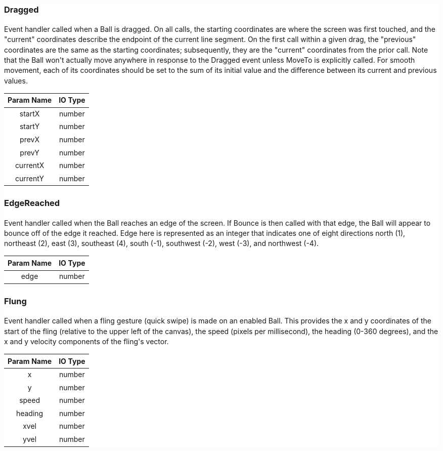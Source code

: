 ### Dragged

<div block-type = "component_event" component-selector = "Ball" event-selector = "Dragged" event-params = "startX-startY-prevX-prevY-currentX-currentY" id = "ball-dragged"></div>

Event handler called when a Ball is dragged. On all calls, the starting coordinates are where the screen was first touched, and the "current" coordinates describe the endpoint of the current line segment. On the first call within a given drag, the "previous" coordinates are the same as the starting coordinates; subsequently, they are the "current" coordinates from the prior call. Note that the Ball won't actually move anywhere in response to the Dragged event unless MoveTo is explicitly called. For smooth movement, each of its coordinates should be set to the sum of its initial value and the difference between its current and previous values.

| Param Name | IO Type |
| :--------: | :-----: |
|   startX   |  number |
|   startY   |  number |
|    prevX   |  number |
|    prevY   |  number |
|  currentX  |  number |
|  currentY  |  number |

### EdgeReached

<div block-type = "component_event" component-selector = "Ball" event-selector = "EdgeReached" event-params = "edge" id = "ball-edgereached"></div>

Event handler called when the Ball reaches an edge of the screen. If Bounce is then called with that edge, the Ball will appear to bounce off of the edge it reached. Edge here is represented as an integer that indicates one of eight directions north (1), northeast (2), east (3), southeast (4), south (-1), southwest (-2), west (-3), and northwest (-4).

| Param Name | IO Type |
| :--------: | :-----: |
|    edge    |  number |

### Flung

<div block-type = "component_event" component-selector = "Ball" event-selector = "Flung" event-params = "x-y-speed-heading-xvel-yvel" id = "ball-flung"></div>

Event handler called when a fling gesture (quick swipe) is made on an enabled Ball. This provides the x and y coordinates of the start of the fling (relative to the upper left of the canvas), the speed (pixels per millisecond), the heading (0-360 degrees), and the x and y velocity components of the fling's vector.

| Param Name | IO Type |
| :--------: | :-----: |
|      x     |  number |
|      y     |  number |
|    speed   |  number |
|   heading  |  number |
|    xvel    |  number |
|    yvel    |  number |
